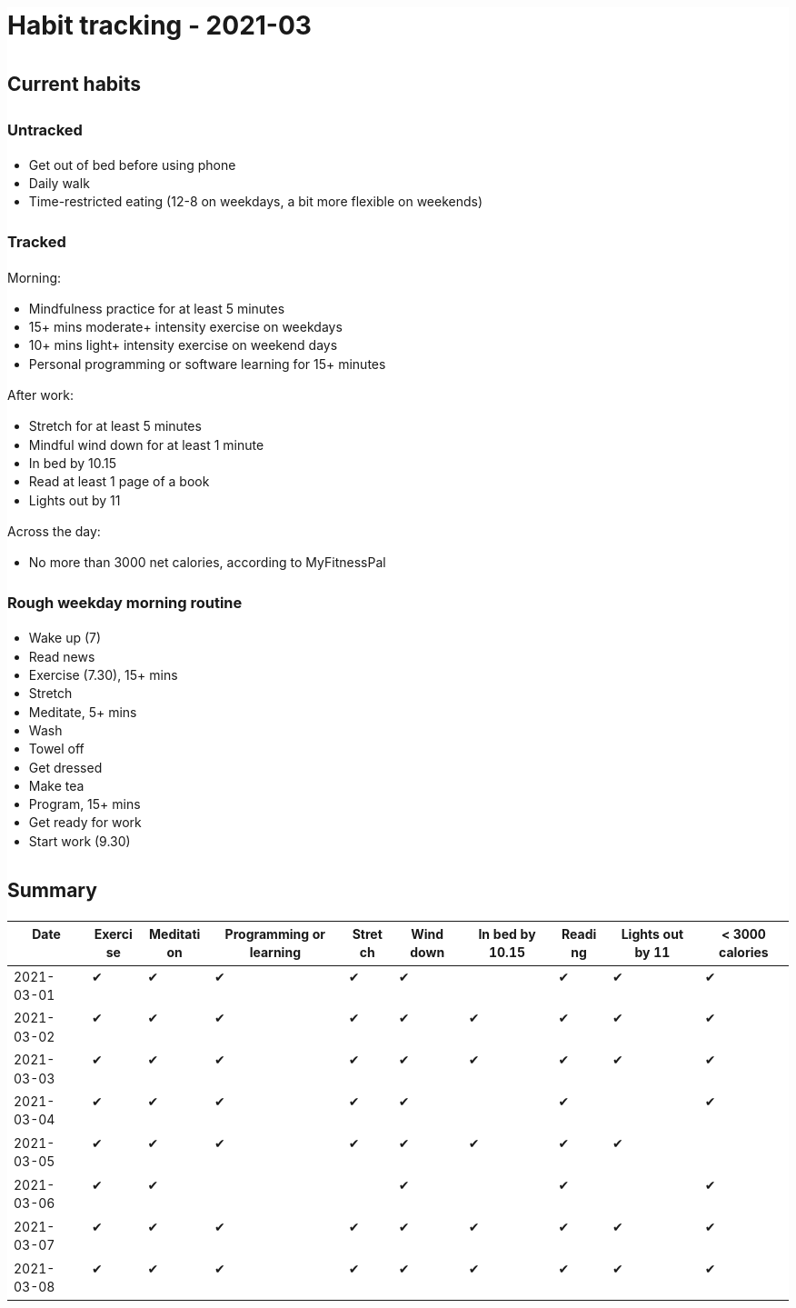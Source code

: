 # Habit tracking - 2021-03

## Current habits

### Untracked

* Get out of bed before using phone
* Daily walk
* Time-restricted eating (12-8 on weekdays, a bit more flexible on weekends)

### Tracked

Morning:

* Mindfulness practice for at least 5 minutes
* 15+ mins moderate+ intensity exercise on weekdays
* 10+ mins light+ intensity exercise on weekend days
* Personal programming or software learning for 15+ minutes

After work:

* Stretch for at least 5 minutes
* Mindful wind down for at least 1 minute
* In bed by 10.15
* Read at least 1 page of a book
* Lights out by 11

Across the day:

* No more than 3000 net calories, according to MyFitnessPal

### Rough weekday morning routine

* Wake up (7)
* Read news
* Exercise (7.30), 15+ mins
* Stretch
* Meditate, 5+ mins
* Wash
* Towel off
* Get dressed
* Make tea
* Program, 15+ mins
* Get ready for work
* Start work (9.30)

## Summary

| Date | Exercise | Meditation | Programming or learning | Stretch | Wind down | In bed by 10.15 | Reading | Lights out by 11 | < 3000 calories |
| ---- | -------- | -----------| ----------------------- | ------- | ----------| --------------- | ------- | ---------------- | --------------- |
| 2021-03-01 | ✔ | ✔ | ✔ | ✔ | ✔ | | ✔ | ✔ | ✔ |
| 2021-03-02 | ✔ | ✔ | ✔ | ✔ | ✔ | ✔ | ✔ | ✔ | ✔ |
| 2021-03-03 | ✔ | ✔ | ✔ | ✔ | ✔ | ✔ | ✔ | ✔ | ✔ |
| 2021-03-04 | ✔ | ✔ | ✔ | ✔ | ✔ | | ✔ | | ✔ |
| 2021-03-05 | ✔ | ✔ | ✔ | ✔ | ✔ | ✔ | ✔ | ✔ | |
| 2021-03-06 | ✔ | ✔ | | | ✔ | | ✔ | | ✔ |
| 2021-03-07 | ✔ | ✔ | ✔ | ✔ | ✔ | ✔ | ✔ | ✔ | ✔ |
| 2021-03-08 | ✔ | ✔ | ✔ | ✔ | ✔ | ✔ | ✔ | ✔ | ✔ |